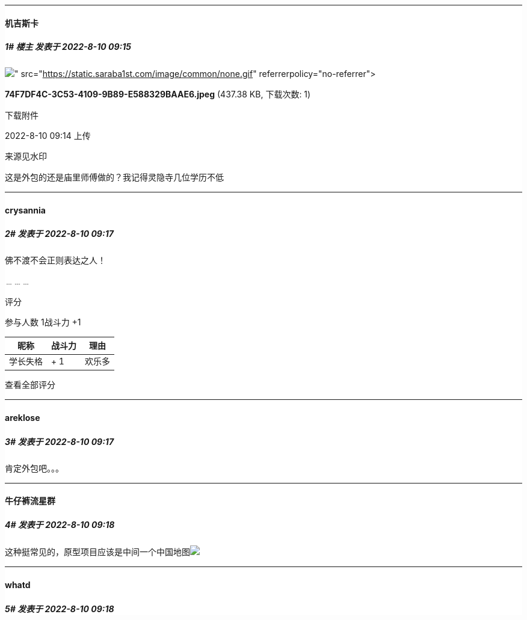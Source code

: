

*****

####  机吉斯卡  
##### 1#       楼主       发表于 2022-8-10 09:15

<img src="https://img.saraba1st.com/forum/202208/10/091402n21rtjyy2ygswesz.jpeg" referrerpolicy="no-referrer">" src="https://static.saraba1st.com/image/common/none.gif" referrerpolicy="no-referrer">

<strong>74F7DF4C-3C53-4109-9B89-E588329BAAE6.jpeg</strong> (437.38 KB, 下载次数: 1)

下载附件

2022-8-10 09:14 上传

来源见水印

这是外包的还是庙里师傅做的？我记得灵隐寺几位学历不低

*****

####  crysannia  
##### 2#       发表于 2022-8-10 09:17

佛不渡不会正则表达之人！

﹍﹍﹍

评分

 参与人数 1战斗力 +1

|昵称|战斗力|理由|
|----|---|---|
| 学长失格| + 1|欢乐多|

查看全部评分

*****

####  areklose  
##### 3#       发表于 2022-8-10 09:17

肯定外包吧。。。

*****

####  牛仔裤流星群  
##### 4#       发表于 2022-8-10 09:18

这种挺常见的，原型项目应该是中间一个中国地图<img src="https://static.saraba1st.com/image/smiley/face2017/067.png" referrerpolicy="no-referrer">

*****

####  whatd  
##### 5#       发表于 2022-8-10 09:18
